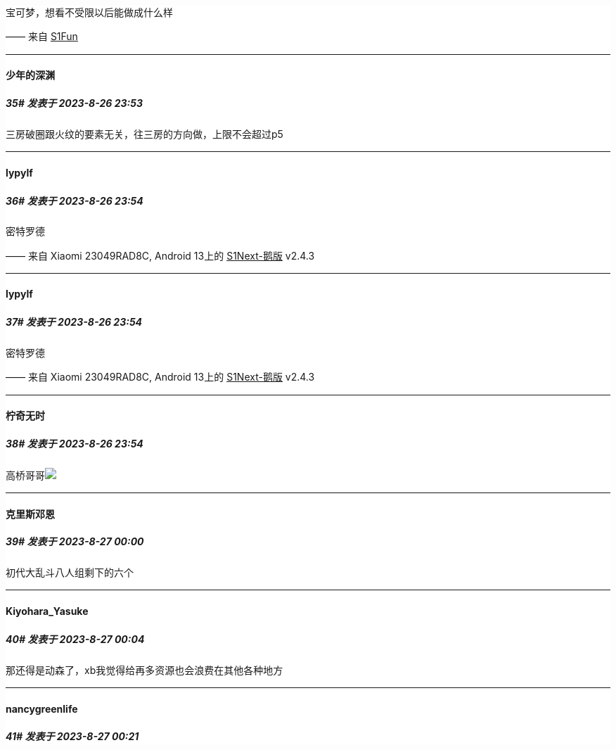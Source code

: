 宝可梦，想看不受限以后能做成什么样

—— 来自 [S1Fun](https://s1fun.koalcat.com)

*****

####  少年的深渊  
##### 35#       发表于 2023-8-26 23:53

三房破圈跟火纹的要素无关，往三房的方向做，上限不会超过p5

*****

####  lypylf  
##### 36#       发表于 2023-8-26 23:54

密特罗德

—— 来自 Xiaomi 23049RAD8C, Android 13上的 [S1Next-鹅版](https://github.com/ykrank/S1-Next/releases) v2.4.3

*****

####  lypylf  
##### 37#       发表于 2023-8-26 23:54

密特罗德

—— 来自 Xiaomi 23049RAD8C, Android 13上的 [S1Next-鹅版](https://github.com/ykrank/S1-Next/releases) v2.4.3

*****

####  柠奇无时  
##### 38#       发表于 2023-8-26 23:54

高桥哥哥<img src="https://static.saraba1st.com/image/smiley/face2017/072.png" referrerpolicy="no-referrer">

*****

####  克里斯邓恩  
##### 39#       发表于 2023-8-27 00:00

初代大乱斗八人组剩下的六个

*****

####  Kiyohara_Yasuke  
##### 40#       发表于 2023-8-27 00:04

那还得是动森了，xb我觉得给再多资源也会浪费在其他各种地方

*****

####  nancygreenlife  
##### 41#       发表于 2023-8-27 00:21
